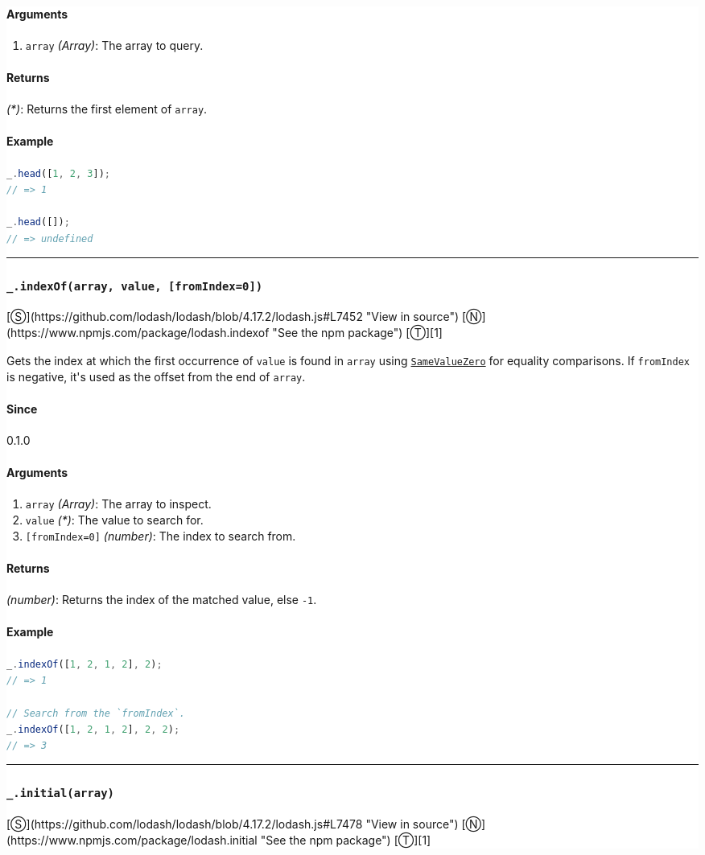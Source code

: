 #### Arguments
1. `array` *(Array)*: The array to query.

#### Returns
*(&#42;)*: Returns the first element of `array`.

#### Example
```js
_.head([1, 2, 3]);
// => 1

_.head([]);
// => undefined
```
---





<h3 id="_indexofarray-value-fromindex0"><code>_.indexOf(array, value, [fromIndex=0])</code></h3>
[&#x24C8;](https://github.com/lodash/lodash/blob/4.17.2/lodash.js#L7452 "View in source") [&#x24C3;](https://www.npmjs.com/package/lodash.indexof "See the npm package") [&#x24C9;][1]

Gets the index at which the first occurrence of `value` is found in `array`
using [`SameValueZero`](http://ecma-international.org/ecma-262/7.0/#sec-samevaluezero)
for equality comparisons. If `fromIndex` is negative, it's used as the
offset from the end of `array`.

#### Since
0.1.0

#### Arguments
1. `array` *(Array)*: The array to inspect.
2. `value` *(&#42;)*: The value to search for.
3. `[fromIndex=0]` *(number)*: The index to search from.

#### Returns
*(number)*: Returns the index of the matched value, else `-1`.

#### Example
```js
_.indexOf([1, 2, 1, 2], 2);
// => 1

// Search from the `fromIndex`.
_.indexOf([1, 2, 1, 2], 2, 2);
// => 3
```
---





<h3 id="_initialarray"><code>_.initial(array)</code></h3>
[&#x24C8;](https://github.com/lodash/lodash/blob/4.17.2/lodash.js#L7478 "View in source") [&#x24C3;](https://www.npmjs.com/package/lodash.initial "See the npm package") [&#x24C9;][1]

